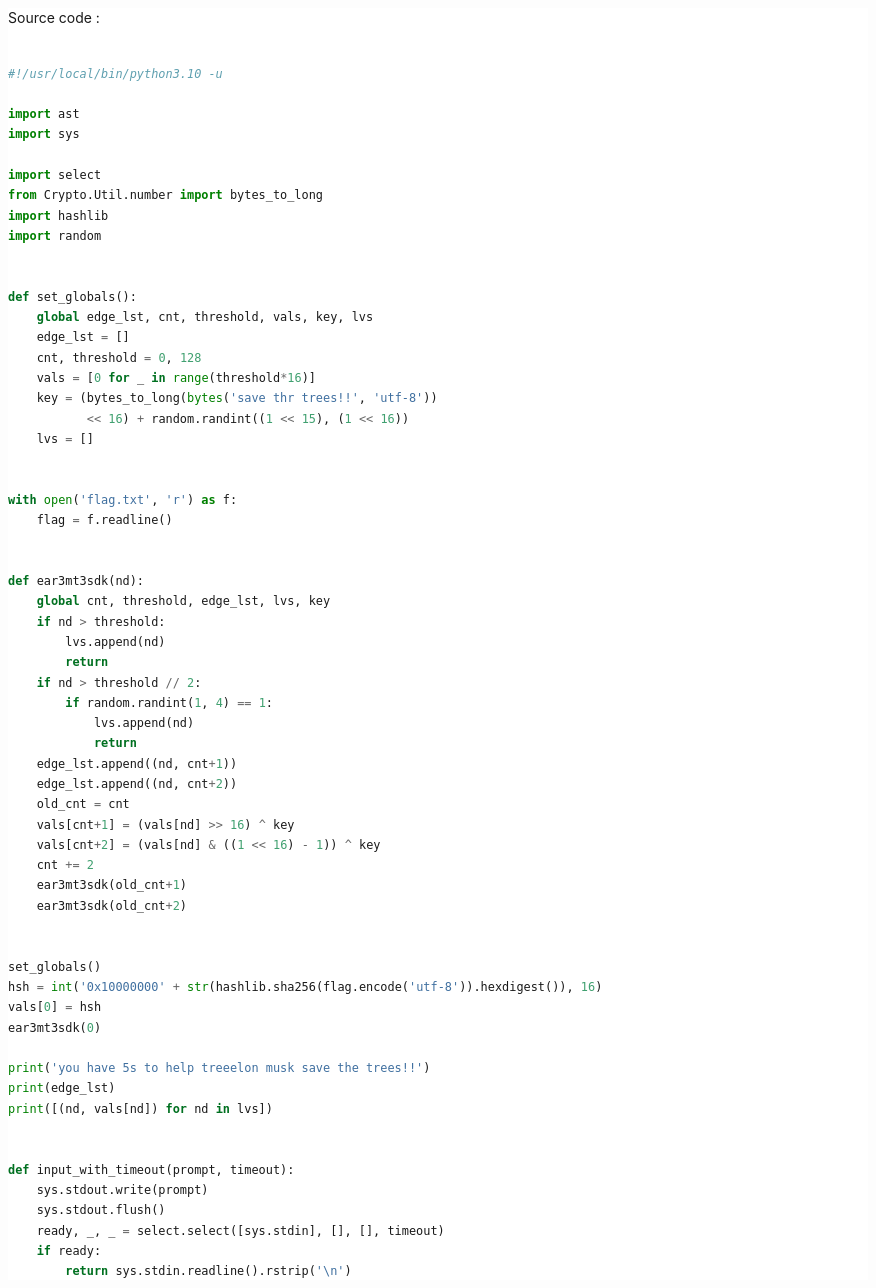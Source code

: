 Source code :

```py

#!/usr/local/bin/python3.10 -u

import ast
import sys

import select
from Crypto.Util.number import bytes_to_long
import hashlib
import random


def set_globals():
    global edge_lst, cnt, threshold, vals, key, lvs
    edge_lst = []
    cnt, threshold = 0, 128
    vals = [0 for _ in range(threshold*16)]
    key = (bytes_to_long(bytes('save thr trees!!', 'utf-8'))
           << 16) + random.randint((1 << 15), (1 << 16))
    lvs = []


with open('flag.txt', 'r') as f:
    flag = f.readline()


def ear3mt3sdk(nd):
    global cnt, threshold, edge_lst, lvs, key
    if nd > threshold:
        lvs.append(nd)
        return
    if nd > threshold // 2:
        if random.randint(1, 4) == 1:
            lvs.append(nd)
            return
    edge_lst.append((nd, cnt+1))
    edge_lst.append((nd, cnt+2))
    old_cnt = cnt
    vals[cnt+1] = (vals[nd] >> 16) ^ key
    vals[cnt+2] = (vals[nd] & ((1 << 16) - 1)) ^ key
    cnt += 2
    ear3mt3sdk(old_cnt+1)
    ear3mt3sdk(old_cnt+2)


set_globals()
hsh = int('0x10000000' + str(hashlib.sha256(flag.encode('utf-8')).hexdigest()), 16)
vals[0] = hsh
ear3mt3sdk(0)

print('you have 5s to help treeelon musk save the trees!!')
print(edge_lst)
print([(nd, vals[nd]) for nd in lvs])


def input_with_timeout(prompt, timeout):
    sys.stdout.write(prompt)
    sys.stdout.flush()
    ready, _, _ = select.select([sys.stdin], [], [], timeout)
    if ready:
        return sys.stdin.readline().rstrip('\n')
```